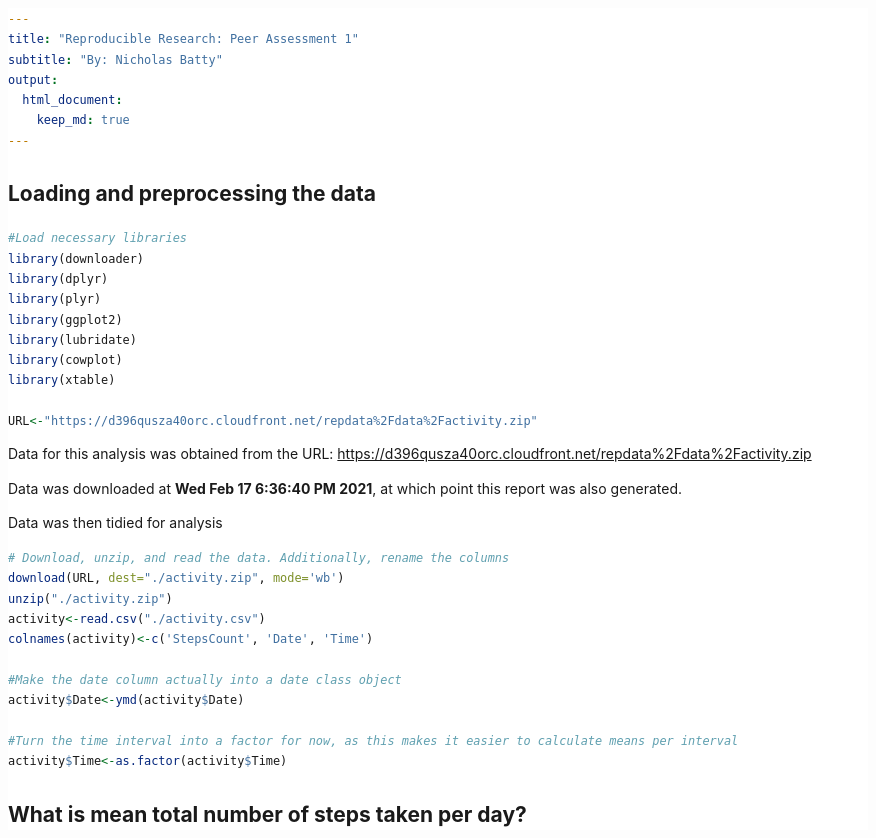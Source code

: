 ```yaml
---
title: "Reproducible Research: Peer Assessment 1"
subtitle: "By: Nicholas Batty"
output: 
  html_document:
    keep_md: true
---
```



## Loading and preprocessing the data


```r
#Load necessary libraries
library(downloader)
library(dplyr)
library(plyr)
library(ggplot2)
library(lubridate)
library(cowplot)
library(xtable)

URL<-"https://d396qusza40orc.cloudfront.net/repdata%2Fdata%2Factivity.zip"
```

Data for this analysis was obtained from the URL: https://d396qusza40orc.cloudfront.net/repdata%2Fdata%2Factivity.zip


Data was downloaded at **Wed Feb 17 6:36:40 PM 2021**, at which point this report was also generated.

Data was then tidied for analysis


```r
# Download, unzip, and read the data. Additionally, rename the columns
download(URL, dest="./activity.zip", mode='wb')
unzip("./activity.zip")
activity<-read.csv("./activity.csv")
colnames(activity)<-c('StepsCount', 'Date', 'Time')

#Make the date column actually into a date class object
activity$Date<-ymd(activity$Date)

#Turn the time interval into a factor for now, as this makes it easier to calculate means per interval
activity$Time<-as.factor(activity$Time)
```


## What is mean total number of steps taken per day?
